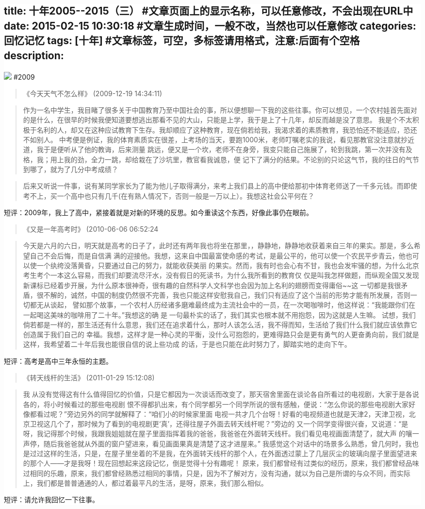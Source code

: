 title: 十年2005--2015（三） #文章页面上的显示名称，可以任意修改，不会出现在URL中
date: 2015-02-15 10:30:18 #文章生成时间，一般不改，当然也可以任意修改
categories: 回忆记忆 
tags: [十年] #文章标签，可空，多标签请用格式，注意:后面有个空格
description: 
---

![](http://hktkdy.qiniudn.com/gaokao.jpg)
#2009		
		
>《今天天气不怎么样》
(2009-12-19 14:34:11)


>作为一名中学生，我目睹了很多关于中国教育乃至中国社会的事，所以便想聊一下我的这些往事。你可以想见，一个农村娃首先面对的是什么，在很早的时候我便知道要想逃出那看不见的大山，只能是上学，我于是上了十几年，却反而越是没了意思。
我是个不太积极于名利的人，却又在这种应试教育下生存。我却顺应了这种教育，现在倘若给我，我渴求着的素质教育，我恐怕还不能适应，恐还不如别人。
中考便是例证，我的体育素质实在很差，上考场的当天，要跑1000米，老师叮嘱老实的我说，看见那教官没注意就抄近道，我于是便听从了他的教诲，后来测量 跳远，便又是一个坎，老师不在身旁，我变只能自己施展了，轮到我跳，第一次并没有及格，我；用上我的劲，全力一跳，却给栽在了沙坑里，教官看我诚恳，便 记下了满分的结果。不论别的只论这气节，我的往日的气节到哪了，就为了几分中考成绩？

>后来又听说一件事，说有某同学家长为了能为他儿子取得满分，来考上我们县上的高中便给那初中体育老师送了一千多元钱。而即使考不上，买一个高中也只有几千(在有熟人情况下，否则一般是一万以上）。我想这社会公平何在？



短评：2009年，我上了高中，紧接着就是对新的环境的反思。如今重读这个东西，好像此事仍在眼前。



>  《又是一年高考时》
			 					(2010-06-06 06:52:24
			

>今天是六月的六日，明天就是高考的日子了，此时还有两年我也将坐在那里，，静静地，静静地收获着来自三年的果实。那是，多么希望自己不会后悔，而是自信满 满的迎接他。我想，这来自中国最富使命感的考试，是最公平的，他可以使一个农民平步青云，他也可以使一个纨绔没落黄昏，只要通过自己的努力，就能收获美丽 的果实。然而，我有时也会心有不甘，我也会发牢骚的想，为什么北京考生考个一本这么容易，而我们却要流尽汗水，没有假日的死读书，为什么我所看到的教育仅 仅是叫我怎样做题，而纵观全国又发现新课标已经着步开展，为什么原本很神奇，很有趣的自然科学人文科学也会因为加上名利的翅膀而变得庸俗~~这 一切都是我很矛盾，很不解的，诚然，中国的制度仍然很不完善，我也只能这样安慰我自己，我们只有适应了这个当前的形势才能有所发展，否则一切都无从谈起， 譬如那个故事，一个农村人历经诸多磨难最终成为主流社会中的一员，在一次喝咖啡时，他这样说：“我能跟你们在一起喝这美味的咖啡用了二十年。”我想这的确 是 一句最朴实的话了，我们其实也根本就不用抱怨，因为这就是人生嘛。
试想，我们倘若都是一样的，那生活还有什么意思，我们还在追求着什么，那时人该怎么活，我不得而知，生活给了我们什么我们就应该依靠它创造属于我们自己的 幸福。我想，这样才是一种心灵的平衡，没什么可抱怨的，更难得路只会是更有勇气的人更奋勇向前，我们就是这样，我希望着二十年后我也能很自信的说上些功成 的话，于是也只能在此时努力了，脚踏实地的走向下午。

短评：高考是高中三年永恒的主题。



>《转天线杆的生活》
			 					(2011-01-29 15:12:08)
			
>我 从没有觉得这有什么值得回忆的价值，只是它都因为一次谈话而改变了，那天宿舍里面在谈论各自所看过的电视剧，大家于是各说各的，将小时候看过的那些电视剧 恨不得都扒出来，有个同学都另一个同学所说的很有感触，便说：“怎么你说的那些电视剧大家好像都看过呢？”旁边另外的同学就解释了：“咱们小的时候家里面 电视一共才几个台呀！好看的电视频道也就是天津2，天津卫视，北京卫视这几个了，那时候为了看到的电视剧更‘真’，还得往屋子外面去转天线杆呢？”旁边的 又一个同学变得很兴奋，又说道：“是呀，我记得那个时候，我跟我姐姐就在屋子里面指挥着我的爸爸，我爸爸在外面转天线杆。我们看见电视画面清楚了，就大声 的嚷一声停，随后我爸爸就从外面的窗户望进来，看见画面果真是清楚了这才进屋来。”
我感觉这个对话中的场景多么熟悉，曾几何时，我也是过过这样的生活，只是，在屋子里坐着的不是我，在外面转天线杆的那个人，在外面透过蒙上了几层灰尘的玻璃向屋子里面望进来的那个人——才是我呀！现在回想起来这段记忆，倒是觉得十分有趣呢！
原来，我们都曾经有过类似的经历，原来，我们都曾经品味过相同的乐趣，原来，我们都曾经熟悉过相同的事情，只是，因为不了解对方，没有沟通，就以为自己是所谓的与众不同，而实际上，我们都是普普通通的人，都过着最平凡的生活，是呀，原来，我们那么相似。

短评：请允许我回忆一下往事。
